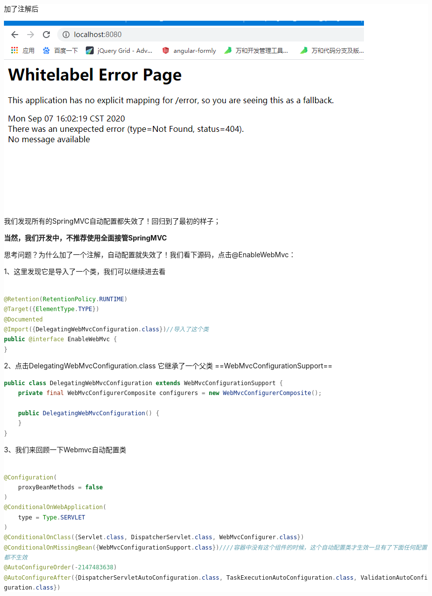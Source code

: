 加了注解后

![image-20200907160231946](SpringBoot笔记.assets/image-20200907160231946.png)

我们发现所有的SpringMVC自动配置都失效了！回归到了最初的样子；

**当然，我们开发中，不推荐使用全面接管SpringMVC**

思考问题？为什么加了一个注解，自动配置就失效了！我们看下源码，点击@EnableWebMvc：

1、这里发现它是导入了一个类，我们可以继续进去看

```java

@Retention(RetentionPolicy.RUNTIME)
@Target({ElementType.TYPE})
@Documented
@Import({DelegatingWebMvcConfiguration.class})//导入了这个类
public @interface EnableWebMvc {
}

```

2、点击DelegatingWebMvcConfiguration.class 它继承了一个父类 ==WebMvcConfigurationSupport==

```java
public class DelegatingWebMvcConfiguration extends WebMvcConfigurationSupport {
    private final WebMvcConfigurerComposite configurers = new WebMvcConfigurerComposite();

    public DelegatingWebMvcConfiguration() {
    }
}
```

3、我们来回顾一下Webmvc自动配置类

```java

@Configuration(
    proxyBeanMethods = false
)
@ConditionalOnWebApplication(
    type = Type.SERVLET
)
@ConditionalOnClass({Servlet.class, DispatcherServlet.class, WebMvcConfigurer.class})
@ConditionalOnMissingBean({WebMvcConfigurationSupport.class})////容器中没有这个组件的时候，这个自动配置类才生效一旦有了下面任何配置都不生效
@AutoConfigureOrder(-2147483638)
@AutoConfigureAfter({DispatcherServletAutoConfiguration.class, TaskExecutionAutoConfiguration.class, ValidationAutoConfiguration.class})
```